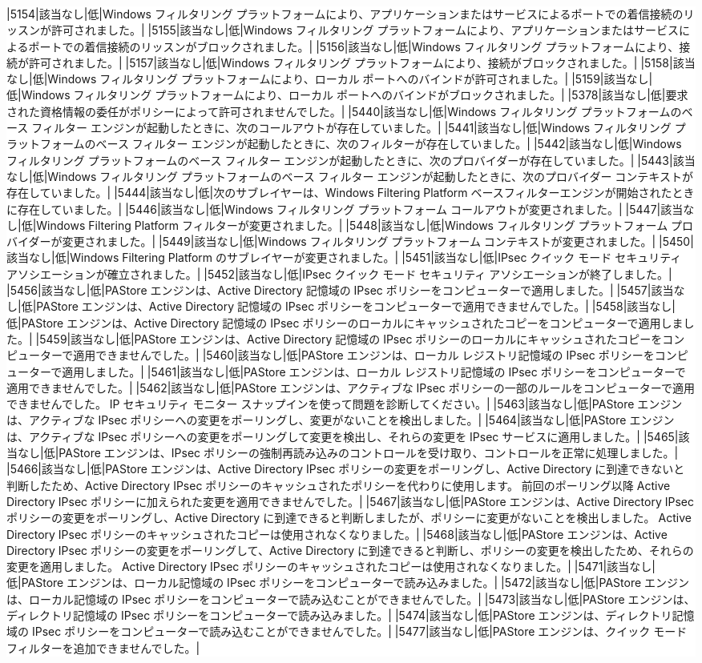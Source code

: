 |5154|該当なし|低|Windows フィルタリング プラットフォームにより、アプリケーションまたはサービスによるポートでの着信接続のリッスンが許可されました。|
|5155|該当なし|低|Windows フィルタリング プラットフォームにより、アプリケーションまたはサービスによるポートでの着信接続のリッスンがブロックされました。|
|5156|該当なし|低|Windows フィルタリング プラットフォームにより、接続が許可されました。|
|5157|該当なし|低|Windows フィルタリング プラットフォームにより、接続がブロックされました。|
|5158|該当なし|低|Windows フィルタリング プラットフォームにより、ローカル ポートへのバインドが許可されました。|
|5159|該当なし|低|Windows フィルタリング プラットフォームにより、ローカル ポートへのバインドがブロックされました。|
|5378|該当なし|低|要求された資格情報の委任がポリシーによって許可されませんでした。|
|5440|該当なし|低|Windows フィルタリング プラットフォームのベース フィルター エンジンが起動したときに、次のコールアウトが存在していました。|
|5441|該当なし|低|Windows フィルタリング プラットフォームのベース フィルター エンジンが起動したときに、次のフィルターが存在していました。|
|5442|該当なし|低|Windows フィルタリング プラットフォームのベース フィルター エンジンが起動したときに、次のプロバイダーが存在していました。|
|5443|該当なし|低|Windows フィルタリング プラットフォームのベース フィルター エンジンが起動したときに、次のプロバイダー コンテキストが存在していました。|
|5444|該当なし|低|次のサブレイヤーは、Windows Filtering Platform ベースフィルターエンジンが開始されたときに存在していました。|
|5446|該当なし|低|Windows フィルタリング プラットフォーム コールアウトが変更されました。|
|5447|該当なし|低|Windows Filtering Platform フィルターが変更されました。|
|5448|該当なし|低|Windows フィルタリング プラットフォーム プロバイダーが変更されました。|
|5449|該当なし|低|Windows フィルタリング プラットフォーム コンテキストが変更されました。|
|5450|該当なし|低|Windows Filtering Platform のサブレイヤーが変更されました。|
|5451|該当なし|低|IPsec クイック モード セキュリティ アソシエーションが確立されました。|
|5452|該当なし|低|IPsec クイック モード セキュリティ アソシエーションが終了しました。|
|5456|該当なし|低|PAStore エンジンは、Active Directory 記憶域の IPsec ポリシーをコンピューターで適用しました。|
|5457|該当なし|低|PAStore エンジンは、Active Directory 記憶域の IPsec ポリシーをコンピューターで適用できませんでした。|
|5458|該当なし|低|PAStore エンジンは、Active Directory 記憶域の IPsec ポリシーのローカルにキャッシュされたコピーをコンピューターで適用しました。|
|5459|該当なし|低|PAStore エンジンは、Active Directory 記憶域の IPsec ポリシーのローカルにキャッシュされたコピーをコンピューターで適用できませんでした。|
|5460|該当なし|低|PAStore エンジンは、ローカル レジストリ記憶域の IPsec ポリシーをコンピューターで適用しました。|
|5461|該当なし|低|PAStore エンジンは、ローカル レジストリ記憶域の IPsec ポリシーをコンピューターで適用できませんでした。|
|5462|該当なし|低|PAStore エンジンは、アクティブな IPsec ポリシーの一部のルールをコンピューターで適用できませんでした。 IP セキュリティ モニター スナップインを使って問題を診断してください。|
|5463|該当なし|低|PAStore エンジンは、アクティブな IPsec ポリシーへの変更をポーリングし、変更がないことを検出しました。|
|5464|該当なし|低|PAStore エンジンは、アクティブな IPsec ポリシーへの変更をポーリングして変更を検出し、それらの変更を IPsec サービスに適用しました。|
|5465|該当なし|低|PAStore エンジンは、IPsec ポリシーの強制再読み込みのコントロールを受け取り、コントロールを正常に処理しました。|
|5466|該当なし|低|PAStore エンジンは、Active Directory IPsec ポリシーの変更をポーリングし、Active Directory に到達できないと判断したため、Active Directory IPsec ポリシーのキャッシュされたポリシーを代わりに使用します。 前回のポーリング以降 Active Directory IPsec ポリシーに加えられた変更を適用できませんでした。|
|5467|該当なし|低|PAStore エンジンは、Active Directory IPsec ポリシーの変更をポーリングし、Active Directory に到達できると判断しましたが、ポリシーに変更がないことを検出しました。 Active Directory IPsec ポリシーのキャッシュされたコピーは使用されなくなりました。|
|5468|該当なし|低|PAStore エンジンは、Active Directory IPsec ポリシーの変更をポーリングして、Active Directory に到達できると判断し、ポリシーの変更を検出したため、それらの変更を適用しました。 Active Directory IPsec ポリシーのキャッシュされたコピーは使用されなくなりました。|
|5471|該当なし|低|PAStore エンジンは、ローカル記憶域の IPsec ポリシーをコンピューターで読み込みました。|
|5472|該当なし|低|PAStore エンジンは、ローカル記憶域の IPsec ポリシーをコンピューターで読み込むことができませんでした。|
|5473|該当なし|低|PAStore エンジンは、ディレクトリ記憶域の IPsec ポリシーをコンピューターで読み込みました。|
|5474|該当なし|低|PAStore エンジンは、ディレクトリ記憶域の IPsec ポリシーをコンピューターで読み込むことができませんでした。|
|5477|該当なし|低|PAStore エンジンは、クイック モード フィルターを追加できませんでした。|